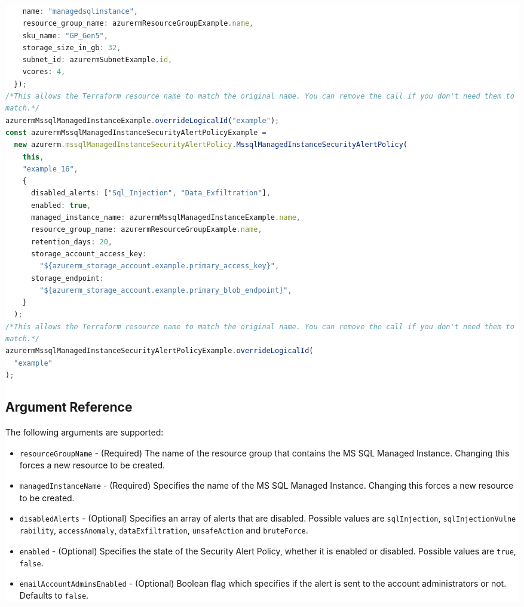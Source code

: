 ```typescript
    name: "managedsqlinstance",
    resource_group_name: azurermResourceGroupExample.name,
    sku_name: "GP_Gen5",
    storage_size_in_gb: 32,
    subnet_id: azurermSubnetExample.id,
    vcores: 4,
  });
/*This allows the Terraform resource name to match the original name. You can remove the call if you don't need them to match.*/
azurermMssqlManagedInstanceExample.overrideLogicalId("example");
const azurermMssqlManagedInstanceSecurityAlertPolicyExample =
  new azurerm.mssqlManagedInstanceSecurityAlertPolicy.MssqlManagedInstanceSecurityAlertPolicy(
    this,
    "example_16",
    {
      disabled_alerts: ["Sql_Injection", "Data_Exfiltration"],
      enabled: true,
      managed_instance_name: azurermMssqlManagedInstanceExample.name,
      resource_group_name: azurermResourceGroupExample.name,
      retention_days: 20,
      storage_account_access_key:
        "${azurerm_storage_account.example.primary_access_key}",
      storage_endpoint:
        "${azurerm_storage_account.example.primary_blob_endpoint}",
    }
  );
/*This allows the Terraform resource name to match the original name. You can remove the call if you don't need them to match.*/
azurermMssqlManagedInstanceSecurityAlertPolicyExample.overrideLogicalId(
  "example"
);

```

## Argument Reference

The following arguments are supported:

*   `resourceGroupName` - (Required) The name of the resource group that contains the MS SQL Managed Instance. Changing this forces a new resource to be created.

*   `managedInstanceName` - (Required) Specifies the name of the MS SQL Managed Instance. Changing this forces a new resource to be created.

*   `disabledAlerts` - (Optional) Specifies an array of alerts that are disabled. Possible values are `sqlInjection`, `sqlInjectionVulnerability`, `accessAnomaly`, `dataExfiltration`, `unsafeAction` and `bruteForce`.

*   `enabled` - (Optional) Specifies the state of the Security Alert Policy, whether it is enabled or disabled. Possible values are `true`, `false`.

*   `emailAccountAdminsEnabled` - (Optional) Boolean flag which specifies if the alert is sent to the account administrators or not. Defaults to `false`.
